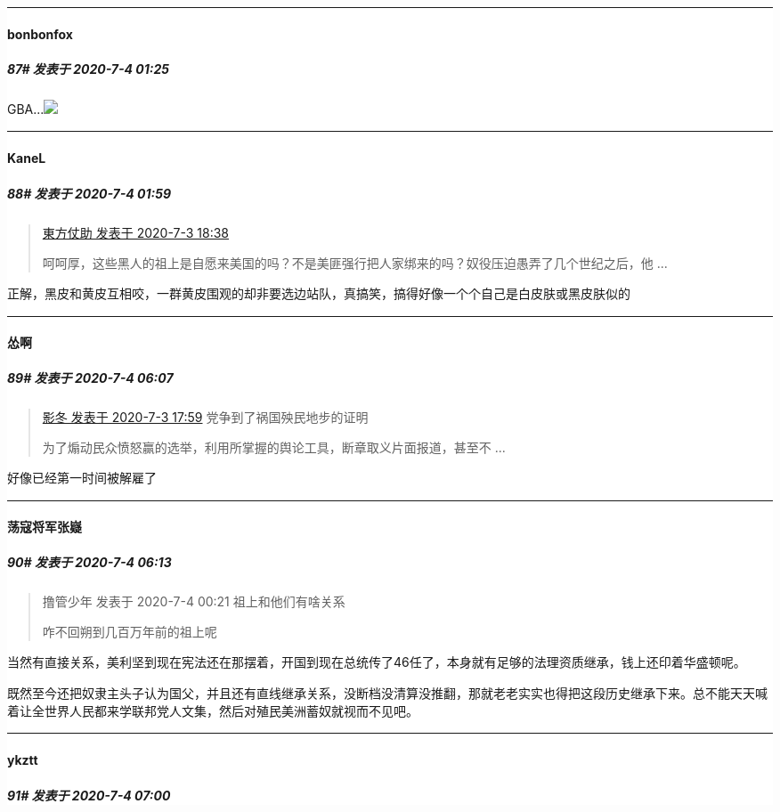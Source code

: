 
-----

####  bonbonfox  
##### 87#       发表于 2020-7-4 01:25


GBA...<img src="https://static.saraba1st.com/image/smiley/face2017/067.png" referrerpolicy="no-referrer">


-----

####  KaneL  
##### 88#       发表于 2020-7-4 01:59


<blockquote><a href="httphttps://bbs.saraba1st.com/2b/forum.php?mod=redirect&amp;goto=findpost&amp;pid=48053552&amp;ptid=1945657" target="_blank">東方仗助 发表于 2020-7-3 18:38</a>

呵呵厚，这些黑人的祖上是自愿来美国的吗？不是美匪强行把人家绑来的吗？奴役压迫愚弄了几个世纪之后，他 ...</blockquote>
正解，黑皮和黄皮互相咬，一群黄皮围观的却非要选边站队，真搞笑，搞得好像一个个自己是白皮肤或黑皮肤似的


-----

####  怂啊  
##### 89#       发表于 2020-7-4 06:07


<blockquote><a href="httphttps://bbs.saraba1st.com/2b/forum.php?mod=redirect&amp;goto=findpost&amp;pid=48052986&amp;ptid=1945657" target="_blank">影冬 发表于 2020-7-3 17:59</a>
党争到了祸国殃民地步的证明


为了煽动民众愤怒赢的选举，利用所掌握的舆论工具，断章取义片面报道，甚至不 ...</blockquote>
好像已经第一时间被解雇了


-----

####  荡寇将军张嶷  
##### 90#       发表于 2020-7-4 06:13


<blockquote>撸管少年 发表于 2020-7-4 00:21
祖上和他们有啥关系

咋不回朔到几百万年前的祖上呢</blockquote>
当然有直接关系，美利坚到现在宪法还在那摆着，开国到现在总统传了46任了，本身就有足够的法理资质继承，钱上还印着华盛顿呢。

既然至今还把奴隶主头子认为国父，并且还有直线继承关系，没断档没清算没推翻，那就老老实实也得把这段历史继承下来。总不能天天喊着让全世界人民都来学联邦党人文集，然后对殖民美洲蓄奴就视而不见吧。


-----

####  ykztt  
##### 91#       发表于 2020-7-4 07:00

